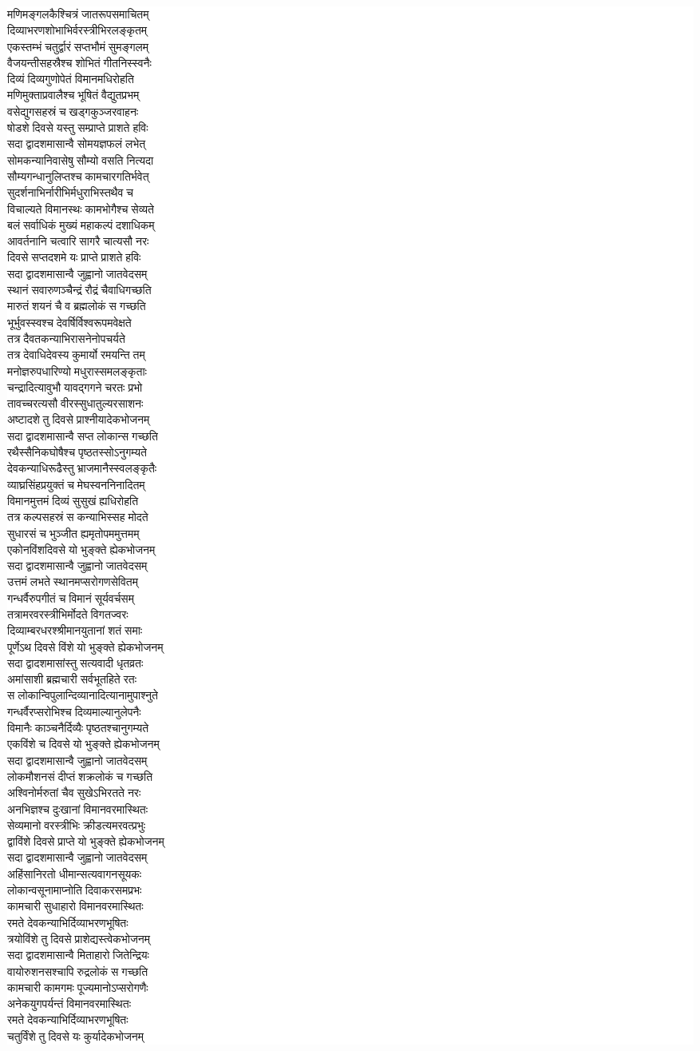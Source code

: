 मणिमङ्गलकैश्चित्रं जातरूपसमाचितम्  
दिव्याभरणशोभाभिर्वरस्त्रीभिरलङ्कृतम्  
एकस्तम्भं चतुर्द्वारं सप्तभौमं सुमङ्गलम्  
वैजयन्तीसहस्रैश्च शोभितं गीतनिस्स्वनैः  
दिव्यं दिव्यगुणोपेतं विमानमधिरोहति  
मणिमुक्ताप्रवालैश्च भूषितं वैद्युतप्रभम्  
वसेद्युगसहस्रं च खड्गकुञ्जरवाहनः  
षोडशे दिवसे यस्तु सम्प्राप्ते प्राशते हविः  
सदा द्वादशमासान्वै सोमयज्ञफलं लभेत्  
सोमकन्यानिवासेषु सौम्यो वसति नित्यदा  
सौम्यगन्धानुलिप्तश्च कामचारगतिर्भवेत्  
सुदर्शनाभिर्नारीभिर्मधुराभिस्तथैव च  
विचाल्यते विमानस्थः कामभोगैश्च सेव्यते  
बलं सर्वाधिकं मुख्यं महाकल्पं दशाधिकम्  
आवर्तनानि चत्वारि सागरै चात्यसौ नरः  
दिवसे सप्तदशमे यः प्राप्ते प्राशते हविः  
सदा द्वादशमासान्वै जुह्वानो जातवेदसम्  
स्थानं सवारुणञ्चैन्द्रं रौद्रं चैवाधिगच्छति   
मारुतं शयनं चै व ब्रह्मलोकं स गच्छति  
भूर्भुवस्स्वश्च देवर्षिर्विश्वरूपमवेक्षते  
तत्र दैवतकन्याभिरासनेनोपचर्यते  
तत्र देवाधिदेवस्य कुमार्यो रमयन्ति तम्  
मनोज्ञरुपधारिण्यो मधुरास्समलङ्कृताः  
चन्द्रादित्यावुभौ यावद्गगने चरतः प्रभो  
तावच्चरत्यसौ वीरस्सुधातुल्यरसाशनः  
अष्टादशे तु दिवसे प्राश्नीयादेकभोजनम्  
सदा द्वादशमासान्वै सप्त लोकान्स गच्छति  
रथैस्सैनिकघोषैश्च पृष्ठतस्सोऽनुगम्यते  
देवकन्याधिरूढैस्तु भ्राजमानैस्स्वलङ्कृतैः  
व्याघ्रसिंहप्रयुक्तं च मेघस्वननिनादितम्  
विमानमुत्तमं दिव्यं सुसुखं ह्यधिरोहति  
तत्र कल्पसहस्रं स कन्याभिस्सह मोदते  
सुधारसं च भुञ्जीत ह्यमृतोपममुत्तमम्  
एकोनविंशदिवसे यो भुङ्क्ते ह्येकभोजनम्  
सदा द्वादशमासान्वै जुह्वानो जातवेदसम्  
उत्तमं लभते स्थानमप्सरोगणसेवितम्  
गन्धर्वैरुपगीतं च विमानं सूर्यवर्चसम्  
तत्रामरवरस्त्रीभिर्मोदते विगतज्वरः  
दिव्याम्बरधरश्श्रीमानयुतानां शतं समाः  
पूर्णेऽथ दिवसे विंशे यो भुङ्क्ते ह्येकभोजनम्  
सदा द्वादशमासांस्तु सत्यवादी धृतव्रतः  
अमांसाशी ब्रह्मचारी सर्वभूतहिते रतः  
स लोकान्विपुलान्दिव्यानादित्यानामुपाश्नुते  
गन्धर्वैरप्सरोभिश्च दिव्यमाल्यानुलेपनैः  
विमानैः काञ्चनैर्दिव्यैः पृष्ठतश्चानुगम्यते  
एकविंशे च दिवसे यो भुङ्क्ते ह्येकभोजनम्  
सदा द्वादशमासान्वै जुह्वानो जातवेदसम्  
लोकमौशनसं दीप्तं शक्रलोकं च गच्छति  
अश्विनोर्मरुतां चैव सुखेऽभिरतते नरः  
अनभिज्ञश्च दुःखानां विमानवरमास्थितः  
सेव्यमानो वरस्त्रीभिः क्रीडत्यमरवत्प्रभुः  
द्वाविंशे दिवसे प्राप्ते यो भुङ्क्ते ह्येकभोजनम्  
सदा द्वादशमासान्वै जुह्वानो जातवेदसम्  
अहिंसानिरतो धीमान्सत्यवागनसूयकः  
लोकान्वसूनामाप्नोति दिवाकरसमप्रभः  
कामचारी सुधाहारो विमानवरमास्थितः  
रमते देवकन्याभिर्दिव्याभरणभूषितः  
त्रयोविंशे तु दिवसे प्राशेद्यस्त्वेकभोजनम्  
सदा द्वादशमासान्वै मिताहारो जितेन्द्रियः  
वायोरुशनसश्चापि रुद्रलोकं स गच्छति  
कामचारी कामगमः पूज्यमानोऽप्सरोगणैः  
अनेकयुगपर्यन्तं विमानवरमास्थितः  
रमते देवकन्याभिर्दिव्याभरणभूषितः  
चतुर्विंशे तु दिवसे यः कुर्यादेकभोजनम्  